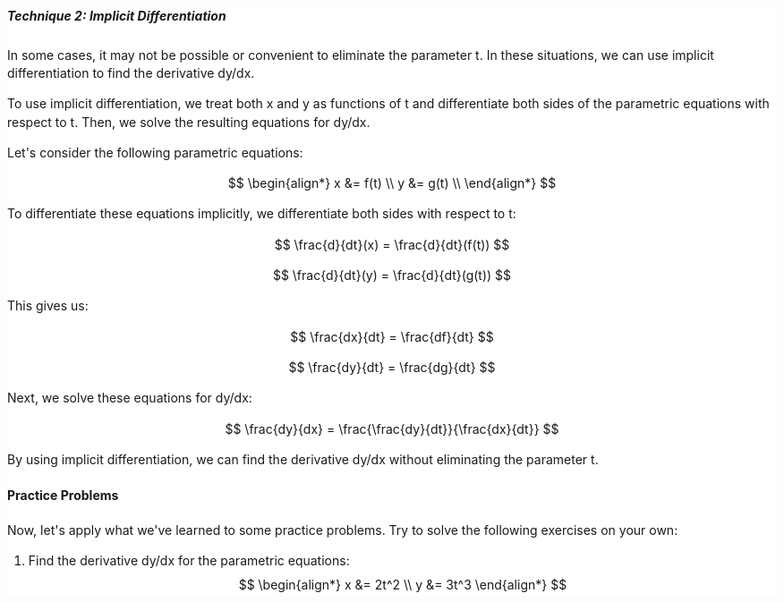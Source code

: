 ##### Technique 2: Implicit Differentiation

In some cases, it may not be possible or convenient to eliminate the parameter t. In these situations, we can use implicit differentiation to find the derivative dy/dx.

To use implicit differentiation, we treat both x and y as functions of t and differentiate both sides of the parametric equations with respect to t. Then, we solve the resulting equations for dy/dx.

Let's consider the following parametric equations:

$$
\begin{align*}
x &= f(t) \\
y &= g(t) \\
\end{align*}
$$

To differentiate these equations implicitly, we differentiate both sides with respect to t:

$$
\frac{d}{dt}(x) = \frac{d}{dt}(f(t))
$$

$$
\frac{d}{dt}(y) = \frac{d}{dt}(g(t))
$$

This gives us:

$$
\frac{dx}{dt} = \frac{df}{dt}
$$

$$
\frac{dy}{dt} = \frac{dg}{dt}
$$

Next, we solve these equations for dy/dx:

$$
\frac{dy}{dx} = \frac{\frac{dy}{dt}}{\frac{dx}{dt}}
$$

By using implicit differentiation, we can find the derivative dy/dx without eliminating the parameter t.

#### Practice Problems

Now, let's apply what we've learned to some practice problems. Try to solve the following exercises on your own:

1. Find the derivative dy/dx for the parametric equations:
$$
\begin{align*}
x &= 2t^2 \\
y &= 3t^3
\end{align*}
$$
